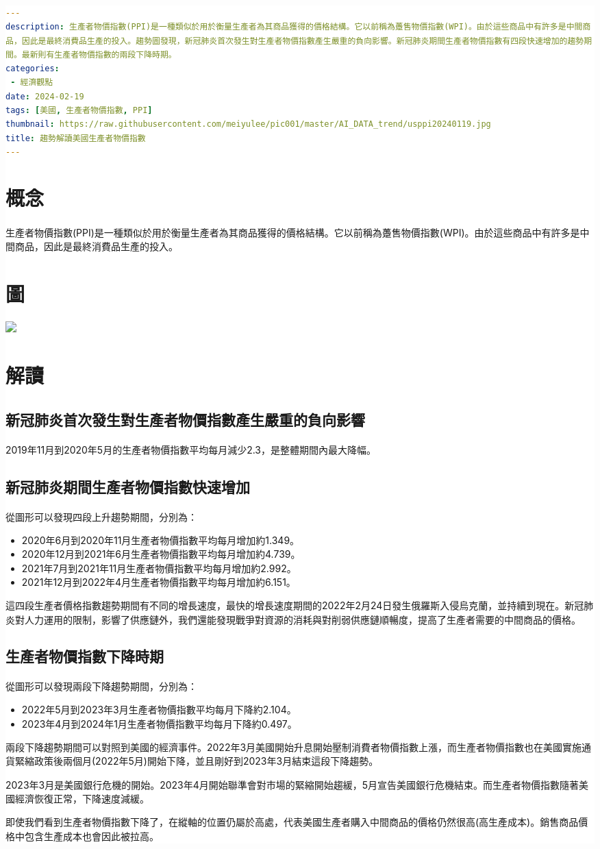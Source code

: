 ```yaml
---
description: 生產者物價指數(PPI)是一種類似於用於衡量生產者為其商品獲得的價格結構。它以前稱為躉售物價指數(WPI)。由於這些商品中有許多是中間商品，因此是最終消費品生產的投入。趨勢圖發現，新冠肺炎首次發生對生產者物價指數產生嚴重的負向影響。新冠肺炎期間生產者物價指數有四段快速增加的趨勢期間。最新則有生產者物價指數的兩段下降時期。
categories:
 - 經濟觀點
date: 2024-02-19 
tags: [美國, 生產者物價指數, PPI]
thumbnail: https://raw.githubusercontent.com/meiyulee/pic001/master/AI_DATA_trend/usppi20240119.jpg
title: 趨勢解讀美國生產者物價指數
---
```


# 概念

生產者物價指數(PPI)是一種類似於用於衡量生產者為其商品獲得的價格結構。它以前稱為躉售物價指數(WPI)。由於這些商品中有許多是中間商品，因此是最終消費品生產的投入。

# 圖

<img src="https://raw.githubusercontent.com/meiyulee/pic001/master/AI_DATA_trend/usppi20240119.jpg" width=70% >

# 解讀

## 新冠肺炎首次發生對生產者物價指數產生嚴重的負向影響

2019年11月到2020年5月的生產者物價指數平均每月減少2.3，是整體期間內最大降幅。

## 新冠肺炎期間生產者物價指數快速增加

從圖形可以發現四段上升趨勢期間，分別為：

- 2020年6月到2020年11月生產者物價指數平均每月增加約1.349。
- 2020年12月到2021年6月生產者物價指數平均每月增加約4.739。
- 2021年7月到2021年11月生產者物價指數平均每月增加約2.992。
- 2021年12月到2022年4月生產者物價指數平均每月增加約6.151。

這四段生產者價格指數趨勢期間有不同的增長速度，最快的增長速度期間的2022年2月24日發生俄羅斯入侵烏克蘭，並持續到現在。新冠肺炎對人力運用的限制，影響了供應鏈外，我們還能發現戰爭對資源的消耗與對削弱供應鏈順暢度，提高了生產者需要的中間商品的價格。

## 生產者物價指數下降時期

從圖形可以發現兩段下降趨勢期間，分別為：

- 2022年5月到2023年3月生產者物價指數平均每月下降約2.104。
- 2023年4月到2024年1月生產者物價指數平均每月下降約0.497。

兩段下降趨勢期間可以對照到美國的經濟事件。2022年3月美國開始升息開始壓制消費者物價指數上漲，而生產者物價指數也在美國實施通貨緊縮政策後兩個月(2022年5月)開始下降，並且剛好到2023年3月結束這段下降趨勢。

2023年3月是美國銀行危機的開始。2023年4月開始聯準會對市場的緊縮開始趨緩，5月宣告美國銀行危機結束。而生產者物價指數隨著美國經濟恢復正常，下降速度減緩。

即使我們看到生產者物價指數下降了，在縱軸的位置仍屬於高處，代表美國生產者購入中間商品的價格仍然很高(高生產成本)。銷售商品價格中包含生產成本也會因此被拉高。
